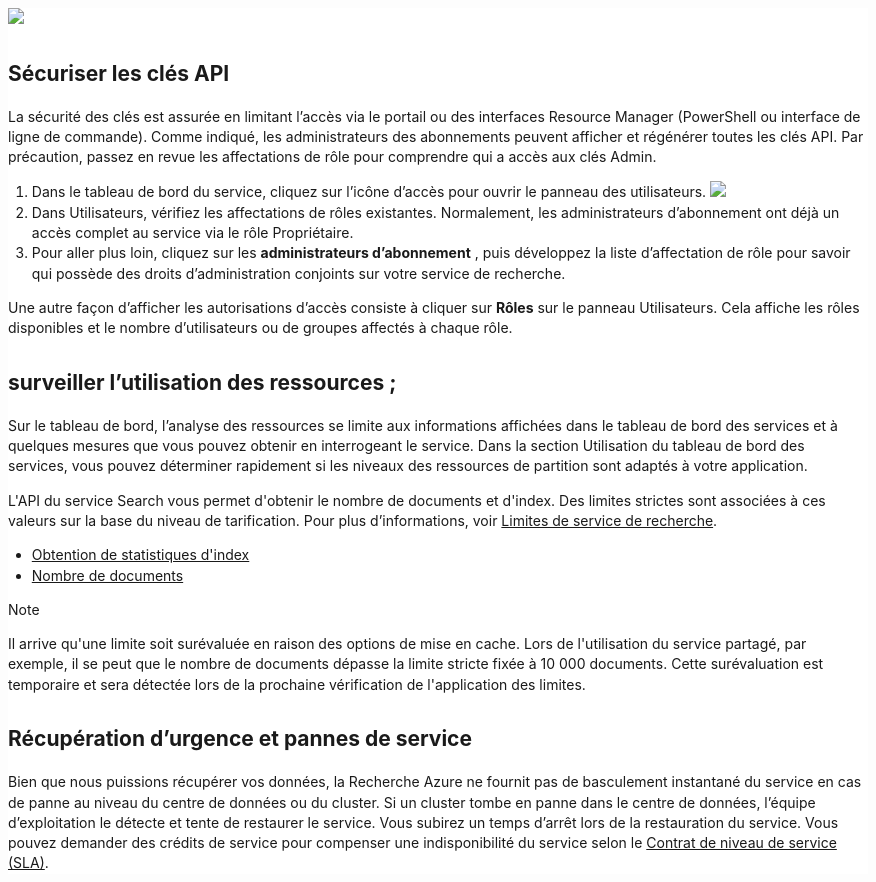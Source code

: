 ![][9]

<a id="rbac"></a>

## <a name="secure-api-keys"></a>Sécuriser les clés API
La sécurité des clés est assurée en limitant l’accès via le portail ou des interfaces Resource Manager (PowerShell ou interface de ligne de commande). Comme indiqué, les administrateurs des abonnements peuvent afficher et régénérer toutes les clés API. Par précaution, passez en revue les affectations de rôle pour comprendre qui a accès aux clés Admin.

1. Dans le tableau de bord du service, cliquez sur l’icône d’accès pour ouvrir le panneau des utilisateurs.
   ![][7]
2. Dans Utilisateurs, vérifiez les affectations de rôles existantes. Normalement, les administrateurs d’abonnement ont déjà un accès complet au service via le rôle Propriétaire.
3. Pour aller plus loin, cliquez sur les **administrateurs d’abonnement** , puis développez la liste d’affectation de rôle pour savoir qui possède des droits d’administration conjoints sur votre service de recherche.

Une autre façon d’afficher les autorisations d’accès consiste à cliquer sur **Rôles** sur le panneau Utilisateurs. Cela affiche les rôles disponibles et le nombre d’utilisateurs ou de groupes affectés à chaque rôle.

<a id="sub-5"></a>

## <a name="monitor-resource-usage"></a>surveiller l’utilisation des ressources ;
Sur le tableau de bord, l’analyse des ressources se limite aux informations affichées dans le tableau de bord des services et à quelques mesures que vous pouvez obtenir en interrogeant le service. Dans la section Utilisation du tableau de bord des services, vous pouvez déterminer rapidement si les niveaux des ressources de partition sont adaptés à votre application.

L'API du service Search vous permet d'obtenir le nombre de documents et d'index. Des limites strictes sont associées à ces valeurs sur la base du niveau de tarification. Pour plus d’informations, voir [Limites de service de recherche](search-limits-quotas-capacity.md). 

* [Obtention de statistiques d'index](http://msdn.microsoft.com/library/dn798942.aspx)
* [Nombre de documents](http://msdn.microsoft.com/library/dn798924.aspx)

> [!NOTE]
> Il arrive qu'une limite soit surévaluée en raison des options de mise en cache. Lors de l'utilisation du service partagé, par exemple, il se peut que le nombre de documents dépasse la limite stricte fixée à 10 000 documents. Cette surévaluation est temporaire et sera détectée lors de la prochaine vérification de l'application des limites. 
> 
> 

## <a name="disaster-recovery-and-service-outages"></a>Récupération d’urgence et pannes de service

Bien que nous puissions récupérer vos données, la Recherche Azure ne fournit pas de basculement instantané du service en cas de panne au niveau du centre de données ou du cluster. Si un cluster tombe en panne dans le centre de données, l’équipe d’exploitation le détecte et tente de restaurer le service. Vous subirez un temps d’arrêt lors de la restauration du service. Vous pouvez demander des crédits de service pour compenser une indisponibilité du service selon le [Contrat de niveau de service (SLA)](https://azure.microsoft.com/support/legal/sla/search/v1_0/). 


[7]: ./media/search-manage/rbac-icon.png
[8]: ./media/search-manage/Azure-Search-Manage-1-URL.png
[9]: ./media/search-manage/Azure-Search-Manage-2-Keys.png
[10]: ./media/search-manage/Azure-Search-Manage-3-ScaleUp.png